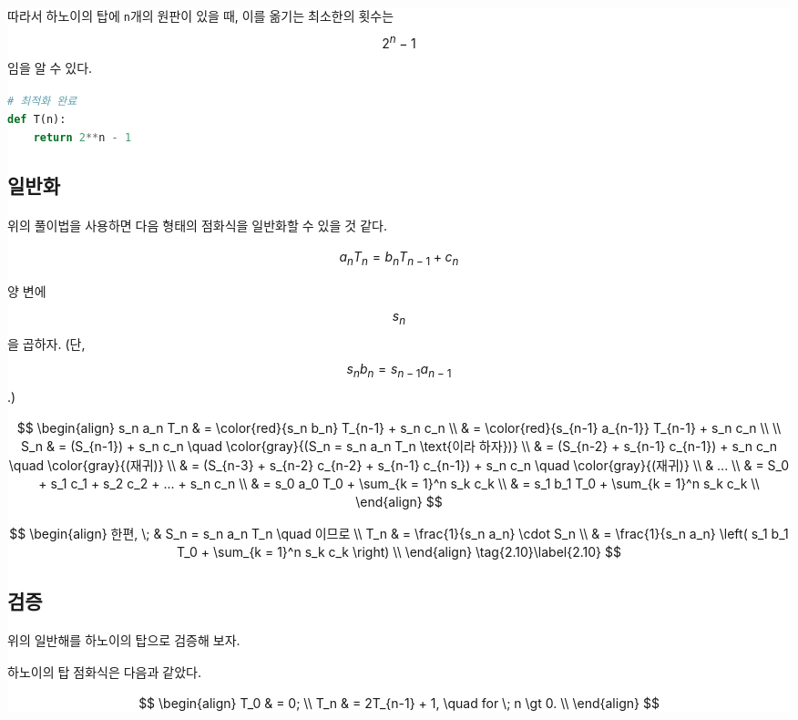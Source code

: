 따라서 하노이의 탑에 `n`개의 원판이 있을 때, 이를 옮기는 최소한의 횟수는 $$2^n - 1$$ 임을 알 수 있다.

```python
# 최적화 완료
def T(n):
    return 2**n - 1
```

## 일반화

위의 풀이법을 사용하면 다음 형태의 점화식을 일반화할 수 있을 것 같다.

$$
a_n T_n = b_n T_{n-1} + c_n
    \tag{2.9}\label{2.9}
$$

양 변에 $$s_n$$을 곱하자. (단, $$s_n b_n = s_{n-1} a_{n-1}$$.)

$$
\begin{align}
s_n a_n T_n
    & = \color{red}{s_n     b_n}     T_{n-1} + s_n c_n \\
    & = \color{red}{s_{n-1} a_{n-1}} T_{n-1} + s_n c_n \\
\\
S_n & = (S_{n-1}) + s_n c_n \quad \color{gray}{(S_n = s_n a_n T_n \text{이라 하자})} \\
    & = (S_{n-2} + s_{n-1} c_{n-1}) + s_n c_n \quad \color{gray}{(재귀)} \\
    & = (S_{n-3} + s_{n-2} c_{n-2} + s_{n-1} c_{n-1}) + s_n c_n \quad \color{gray}{(재귀)} \\
    & ... \\
    & = S_0 + s_1 c_1 + s_2 c_2 + ... + s_n c_n \\
    & = s_0 a_0 T_0 + \sum_{k = 1}^n s_k c_k \\
    & = s_1 b_1 T_0 + \sum_{k = 1}^n s_k c_k \\
\end{align}
$$

$$
\begin{align}
한편, \; & S_n = s_n a_n T_n \quad 이므로 \\
T_n & = \frac{1}{s_n a_n} \cdot S_n \\
    & = \frac{1}{s_n a_n} \left( s_1 b_1 T_0 + \sum_{k = 1}^n s_k c_k \right) \\
\end{align}
\tag{2.10}\label{2.10}
$$

## 검증

위의 일반해를 하노이의 탑으로 검증해 보자.

하노이의 탑 점화식은 다음과 같았다.

$$
\begin{align}
T_0 & = 0; \\
T_n & = 2T_{n-1} + 1, \quad for \; n \gt 0. \\
\end{align}
$$
